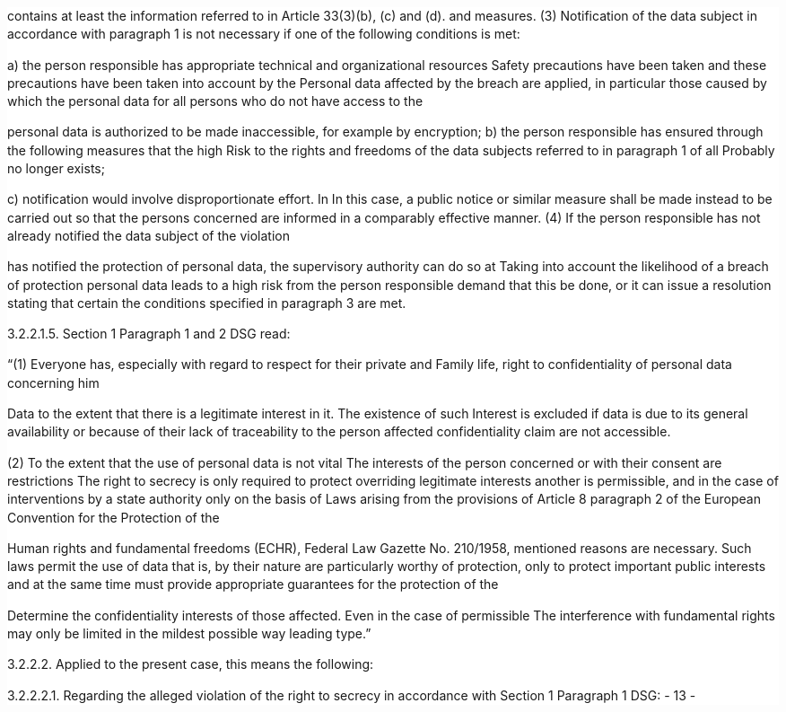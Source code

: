 contains at least the information referred to in Article 33(3)(b), (c) and (d).
and measures.
(3) Notification of the data subject in accordance with paragraph 1 is not necessary if
one of the following conditions is met:

a) the person responsible has appropriate technical and organizational resources
Safety precautions have been taken and these precautions have been taken into account by the
Personal data affected by the breach are applied, in particular those caused by
which the personal data for all persons who do not have access to the

personal data is authorized to be made inaccessible, for example by
encryption;
b) the person responsible has ensured through the following measures that the high
Risk to the rights and freedoms of the data subjects referred to in paragraph 1 of all
Probably no longer exists;

c) notification would involve disproportionate effort. In
In this case, a public notice or similar measure shall be made instead
to be carried out so that the persons concerned are informed in a comparably effective manner.
(4) If the person responsible has not already notified the data subject of the violation

has notified the protection of personal data, the supervisory authority can do so at
Taking into account the likelihood of a breach of protection
personal data leads to a high risk from the person responsible
demand that this be done, or it can issue a resolution stating that certain
the conditions specified in paragraph 3 are met.

3.2.2.1.5. Section 1 Paragraph 1 and 2 DSG read:

“(1) Everyone has, especially with regard to respect for their private and
Family life, right to confidentiality of personal data concerning him

Data to the extent that there is a legitimate interest in it. The existence of such
Interest is excluded if data is due to its general availability or
because of their lack of traceability to the person affected
confidentiality claim are not accessible.

(2) To the extent that the use of personal data is not vital
The interests of the person concerned or with their consent are restrictions
The right to secrecy is only required to protect overriding legitimate interests
another is permissible, and in the case of interventions by a state authority only on the basis of
Laws arising from the provisions of Article 8 paragraph 2 of the European Convention for the Protection of the

Human rights and fundamental freedoms (ECHR), Federal Law Gazette No. 210/1958, mentioned reasons
are necessary. Such laws permit the use of data that is, by their nature
are particularly worthy of protection, only to protect important public interests
and at the same time must provide appropriate guarantees for the protection of the

Determine the confidentiality interests of those affected. Even in the case of permissible
The interference with fundamental rights may only be limited in the mildest possible way
leading type.”

3.2.2.2. Applied to the present case, this means the following:

3.2.2.2.1. Regarding the alleged violation of the right to secrecy in accordance with Section 1 Paragraph 1 DSG: - 13 -
